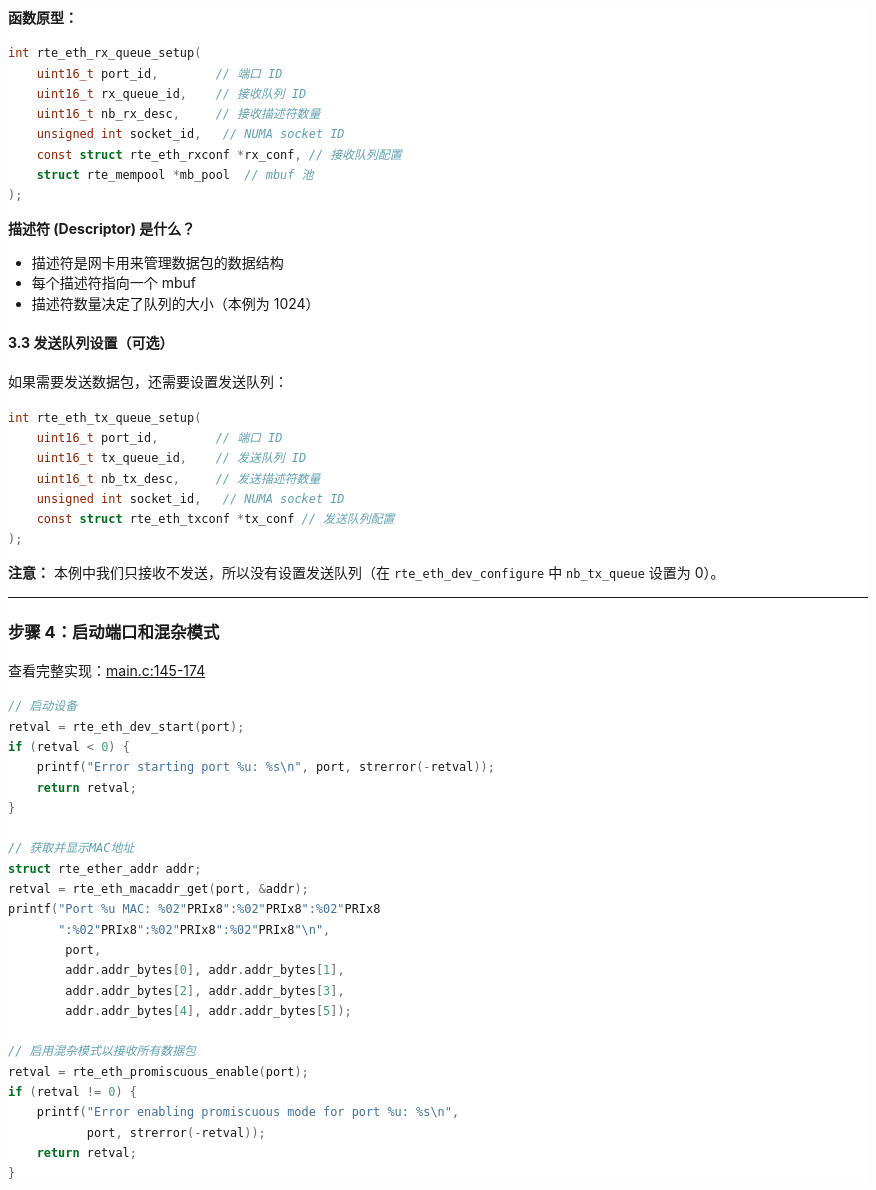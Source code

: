 **函数原型：**
```c
int rte_eth_rx_queue_setup(
    uint16_t port_id,        // 端口 ID
    uint16_t rx_queue_id,    // 接收队列 ID
    uint16_t nb_rx_desc,     // 接收描述符数量
    unsigned int socket_id,   // NUMA socket ID
    const struct rte_eth_rxconf *rx_conf, // 接收队列配置
    struct rte_mempool *mb_pool  // mbuf 池
);
```

**描述符 (Descriptor) 是什么？**
- 描述符是网卡用来管理数据包的数据结构
- 每个描述符指向一个 mbuf
- 描述符数量决定了队列的大小（本例为 1024）

#### 3.3 发送队列设置（可选）

如果需要发送数据包，还需要设置发送队列：

```c
int rte_eth_tx_queue_setup(
    uint16_t port_id,        // 端口 ID
    uint16_t tx_queue_id,    // 发送队列 ID
    uint16_t nb_tx_desc,     // 发送描述符数量
    unsigned int socket_id,   // NUMA socket ID
    const struct rte_eth_txconf *tx_conf // 发送队列配置
);
```

**注意：** 本例中我们只接收不发送，所以没有设置发送队列（在 `rte_eth_dev_configure` 中 `nb_tx_queue` 设置为 0）。

---

### 步骤 4：启动端口和混杂模式

查看完整实现：[main.c:145-174](3-capture_packet/main.c#L145-L174)

```c
// 启动设备
retval = rte_eth_dev_start(port);
if (retval < 0) {
    printf("Error starting port %u: %s\n", port, strerror(-retval));
    return retval;
}

// 获取并显示MAC地址
struct rte_ether_addr addr;
retval = rte_eth_macaddr_get(port, &addr);
printf("Port %u MAC: %02"PRIx8":%02"PRIx8":%02"PRIx8
       ":%02"PRIx8":%02"PRIx8":%02"PRIx8"\n",
        port,
        addr.addr_bytes[0], addr.addr_bytes[1],
        addr.addr_bytes[2], addr.addr_bytes[3],
        addr.addr_bytes[4], addr.addr_bytes[5]);

// 启用混杂模式以接收所有数据包
retval = rte_eth_promiscuous_enable(port);
if (retval != 0) {
    printf("Error enabling promiscuous mode for port %u: %s\n",
           port, strerror(-retval));
    return retval;
}
```
